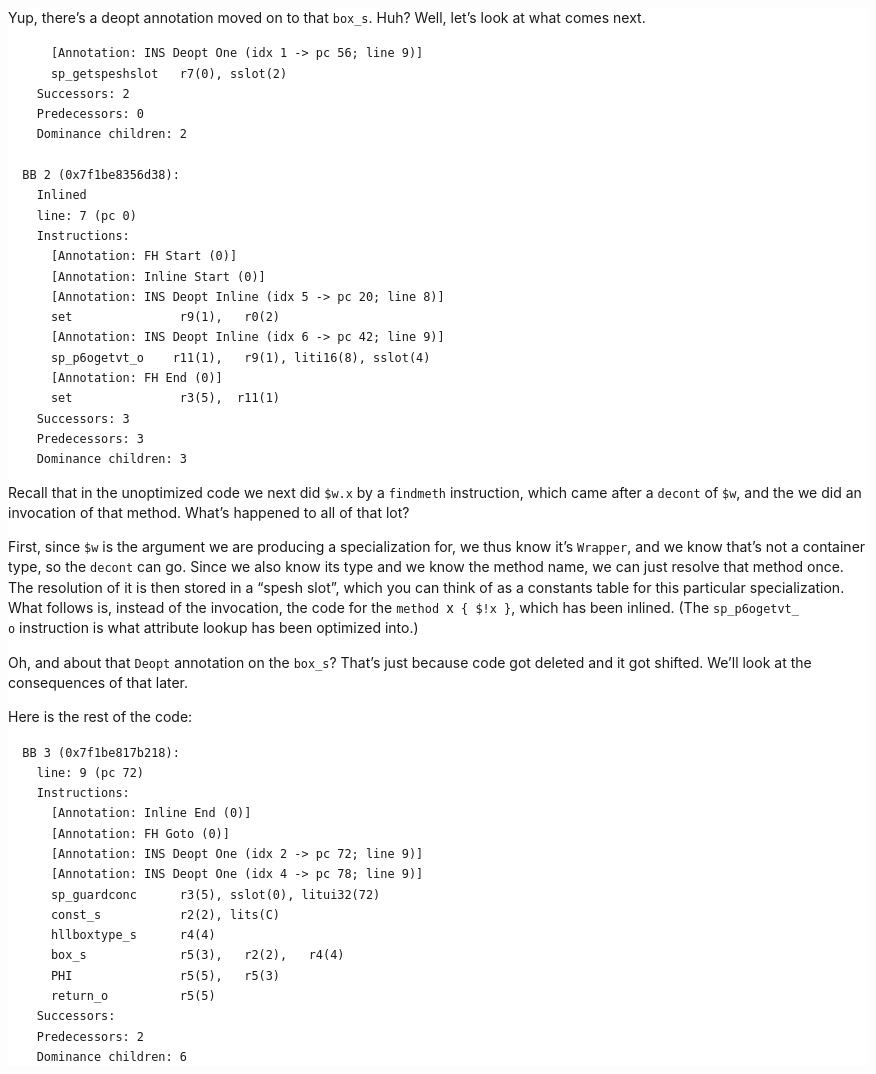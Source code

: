 Yup, there’s a deopt annotation moved on to that `box_s`. Huh? Well, let’s look at what comes next.

````
      [Annotation: INS Deopt One (idx 1 -> pc 56; line 9)]
      sp_getspeshslot   r7(0), sslot(2)
    Successors: 2
    Predecessors: 0
    Dominance children: 2

  BB 2 (0x7f1be8356d38):
    Inlined
    line: 7 (pc 0)
    Instructions:
      [Annotation: FH Start (0)]
      [Annotation: Inline Start (0)]
      [Annotation: INS Deopt Inline (idx 5 -> pc 20; line 8)]
      set               r9(1),   r0(2)
      [Annotation: INS Deopt Inline (idx 6 -> pc 42; line 9)]
      sp_p6ogetvt_o    r11(1),   r9(1), liti16(8), sslot(4)
      [Annotation: FH End (0)]
      set               r3(5),  r11(1)
    Successors: 3
    Predecessors: 3
    Dominance children: 3
````

Recall that in the unoptimized code we next did `$w.x` by a `findmeth` instruction, which came after a `decont` of `$w`, and the we did an invocation of that method. What’s happened to all of that lot?

First, since `$w` is the argument we are producing a specialization for, we thus know it’s `Wrapper`, and we know that’s not a container type, so the `decont` can go. Since we also know its type and we know the method name, we can just resolve that method once. The resolution of it is then stored in a “spesh slot”, which you can think of as a constants table for this particular specialization. What follows is, instead of the invocation, the code for the `method `x` { $!x }`, which has been inlined. (The `sp_p6ogetvt_o` instruction is what attribute lookup has been optimized into.)

Oh, and about that `Deopt` annotation on the `box_s`? That’s just because code got deleted and it got shifted. We’ll look at the consequences of that later.

Here is the rest of the code:

````
  BB 3 (0x7f1be817b218):
    line: 9 (pc 72)
    Instructions:
      [Annotation: Inline End (0)]
      [Annotation: FH Goto (0)]
      [Annotation: INS Deopt One (idx 2 -> pc 72; line 9)]
      [Annotation: INS Deopt One (idx 4 -> pc 78; line 9)]
      sp_guardconc      r3(5), sslot(0), litui32(72)
      const_s           r2(2), lits(C)
      hllboxtype_s      r4(4)
      box_s             r5(3),   r2(2),   r4(4)
      PHI               r5(5),   r5(3)
      return_o          r5(5)
    Successors: 
    Predecessors: 2
    Dominance children: 6
````
